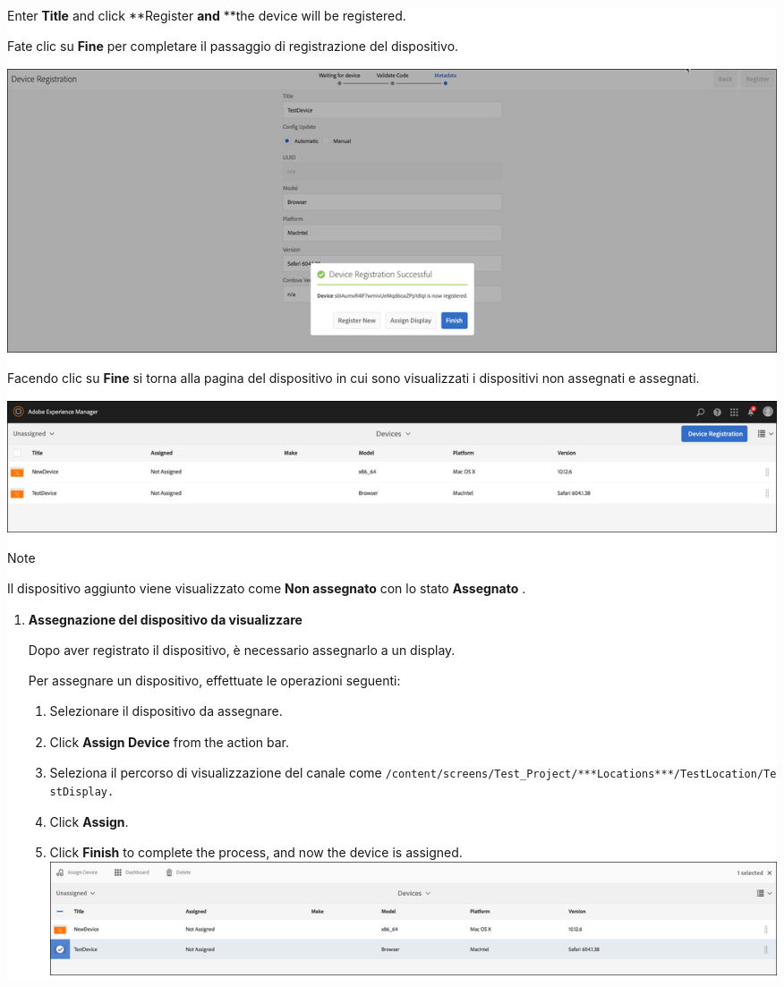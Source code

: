    Enter **Title** and click **Register **and** **the device will be registered.

   Fate clic su **Fine** per completare il passaggio di registrazione del dispositivo.

   ![chlimage_1-20](assets/chlimage_1-20.png)

   Facendo clic su **Fine** si torna alla pagina del dispositivo in cui sono visualizzati i dispositivi non assegnati e assegnati.

   ![chlimage_1-21](assets/chlimage_1-21.png)

   >[!NOTE]
   >
   >Il dispositivo aggiunto viene visualizzato come **Non assegnato** con lo stato **Assegnato** .

1. **Assegnazione del dispositivo da visualizzare**

   Dopo aver registrato il dispositivo, è necessario assegnarlo a un display.

   Per assegnare un dispositivo, effettuate le operazioni seguenti:

   1. Selezionare il dispositivo da assegnare.
   1. Click **Assign Device** from the action bar.
   1. Seleziona il percorso di visualizzazione del canale come `/content/screens/Test_Project/***Locations***/TestLocation/TestDisplay.`

   1. Click **Assign**.
   1. Click **Finish** to complete the process, and now the device is assigned.
   ![chlimage_1-22](assets/chlimage_1-22.png)
